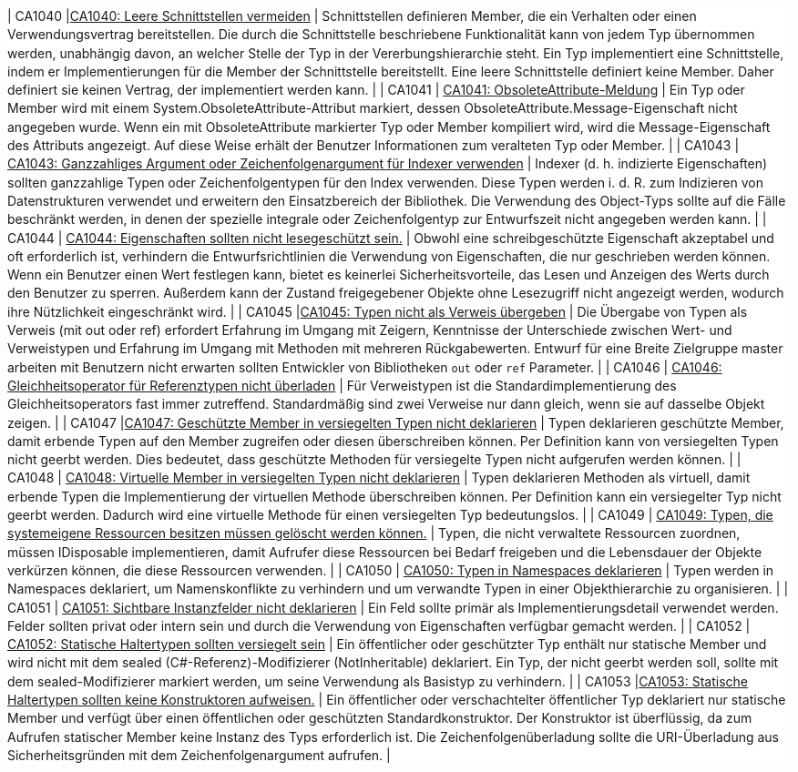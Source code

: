 | CA1040 |[CA1040: Leere Schnittstellen vermeiden](../code-quality/ca1040-avoid-empty-interfaces.md) | Schnittstellen definieren Member, die ein Verhalten oder einen Verwendungsvertrag bereitstellen. Die durch die Schnittstelle beschriebene Funktionalität kann von jedem Typ übernommen werden, unabhängig davon, an welcher Stelle der Typ in der Vererbungshierarchie steht. Ein Typ implementiert eine Schnittstelle, indem er Implementierungen für die Member der Schnittstelle bereitstellt. Eine leere Schnittstelle definiert keine Member. Daher definiert sie keinen Vertrag, der implementiert werden kann. |
| CA1041 | [CA1041: ObsoleteAttribute-Meldung](../code-quality/ca1041-provide-obsoleteattribute-message.md) | Ein Typ oder Member wird mit einem System.ObsoleteAttribute-Attribut markiert, dessen ObsoleteAttribute.Message-Eigenschaft nicht angegeben wurde. Wenn ein mit ObsoleteAttribute markierter Typ oder Member kompiliert wird, wird die Message-Eigenschaft des Attributs angezeigt. Auf diese Weise erhält der Benutzer Informationen zum veralteten Typ oder Member. |
| CA1043 | [CA1043: Ganzzahliges Argument oder Zeichenfolgenargument für Indexer verwenden](../code-quality/ca1043-use-integral-or-string-argument-for-indexers.md) | Indexer (d. h. indizierte Eigenschaften) sollten ganzzahlige Typen oder Zeichenfolgentypen für den Index verwenden. Diese Typen werden i. d. R. zum Indizieren von Datenstrukturen verwendet und erweitern den Einsatzbereich der Bibliothek. Die Verwendung des Object-Typs sollte auf die Fälle beschränkt werden, in denen der spezielle integrale oder Zeichenfolgentyp zur Entwurfszeit nicht angegeben werden kann. |
| CA1044 | [CA1044: Eigenschaften sollten nicht lesegeschützt sein.](../code-quality/ca1044-properties-should-not-be-write-only.md) | Obwohl eine schreibgeschützte Eigenschaft akzeptabel und oft erforderlich ist, verhindern die Entwurfsrichtlinien die Verwendung von Eigenschaften, die nur geschrieben werden können. Wenn ein Benutzer einen Wert festlegen kann, bietet es keinerlei Sicherheitsvorteile, das Lesen und Anzeigen des Werts durch den Benutzer zu sperren. Außerdem kann der Zustand freigegebener Objekte ohne Lesezugriff nicht angezeigt werden, wodurch ihre Nützlichkeit eingeschränkt wird. |
| CA1045 |[CA1045: Typen nicht als Verweis übergeben](../code-quality/ca1045-do-not-pass-types-by-reference.md) | Die Übergabe von Typen als Verweis (mit out oder ref) erfordert Erfahrung im Umgang mit Zeigern, Kenntnisse der Unterschiede zwischen Wert- und Verweistypen und Erfahrung im Umgang mit Methoden mit mehreren Rückgabewerten. Entwurf für eine Breite Zielgruppe master arbeiten mit Benutzern nicht erwarten sollten Entwickler von Bibliotheken `out` oder `ref` Parameter. |
| CA1046 | [CA1046: Gleichheitsoperator für Referenztypen nicht überladen](../code-quality/ca1046-do-not-overload-operator-equals-on-reference-types.md) | Für Verweistypen ist die Standardimplementierung des Gleichheitsoperators fast immer zutreffend. Standardmäßig sind zwei Verweise nur dann gleich, wenn sie auf dasselbe Objekt zeigen. |
| CA1047 |[CA1047: Geschützte Member in versiegelten Typen nicht deklarieren](../code-quality/ca1047-do-not-declare-protected-members-in-sealed-types.md) | Typen deklarieren geschützte Member, damit erbende Typen auf den Member zugreifen oder diesen überschreiben können. Per Definition kann von versiegelten Typen nicht geerbt werden. Dies bedeutet, dass geschützte Methoden für versiegelte Typen nicht aufgerufen werden können. |
| CA1048 | [CA1048: Virtuelle Member in versiegelten Typen nicht deklarieren](../code-quality/ca1048-do-not-declare-virtual-members-in-sealed-types.md) | Typen deklarieren Methoden als virtuell, damit erbende Typen die Implementierung der virtuellen Methode überschreiben können. Per Definition kann ein versiegelter Typ nicht geerbt werden. Dadurch wird eine virtuelle Methode für einen versiegelten Typ bedeutungslos. |
| CA1049 | [CA1049: Typen, die systemeigene Ressourcen besitzen müssen gelöscht werden können.](../code-quality/ca1049-types-that-own-native-resources-should-be-disposable.md) | Typen, die nicht verwaltete Ressourcen zuordnen, müssen IDisposable implementieren, damit Aufrufer diese Ressourcen bei Bedarf freigeben und die Lebensdauer der Objekte verkürzen können, die diese Ressourcen verwenden. |
| CA1050 | [CA1050: Typen in Namespaces deklarieren](../code-quality/ca1050-declare-types-in-namespaces.md) | Typen werden in Namespaces deklariert, um Namenskonflikte zu verhindern und um verwandte Typen in einer Objekthierarchie zu organisieren. |
| CA1051 | [CA1051: Sichtbare Instanzfelder nicht deklarieren](../code-quality/ca1051-do-not-declare-visible-instance-fields.md) | Ein Feld sollte primär als Implementierungsdetail verwendet werden. Felder sollten privat oder intern sein und durch die Verwendung von Eigenschaften verfügbar gemacht werden. |
| CA1052 | [CA1052: Statische Haltertypen sollten versiegelt sein](../code-quality/ca1052-static-holder-types-should-be-sealed.md) | Ein öffentlicher oder geschützter Typ enthält nur statische Member und wird nicht mit dem sealed (C#-Referenz)-Modifizierer (NotInheritable) deklariert. Ein Typ, der nicht geerbt werden soll, sollte mit dem sealed-Modifizierer markiert werden, um seine Verwendung als Basistyp zu verhindern. |
| CA1053 |[CA1053: Statische Haltertypen sollten keine Konstruktoren aufweisen.](../code-quality/ca1053-static-holder-types-should-not-have-constructors.md) | Ein öffentlicher oder verschachtelter öffentlicher Typ deklariert nur statische Member und verfügt über einen öffentlichen oder geschützten Standardkonstruktor. Der Konstruktor ist überflüssig, da zum Aufrufen statischer Member keine Instanz des Typs erforderlich ist. Die Zeichenfolgenüberladung sollte die URI-Überladung aus Sicherheitsgründen mit dem Zeichenfolgenargument aufrufen. |